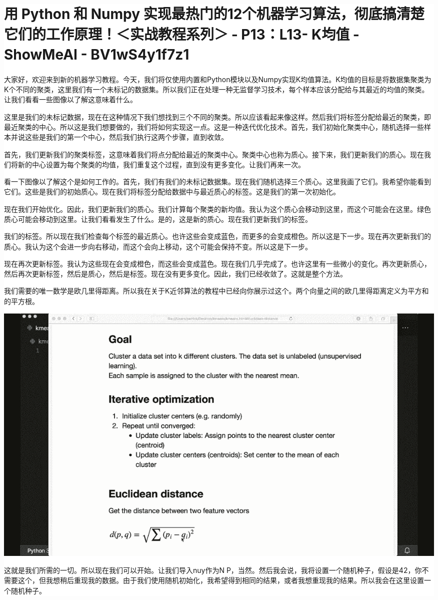 # 用 Python 和 Numpy 实现最热门的12个机器学习算法，彻底搞清楚它们的工作原理！＜实战教程系列＞ - P13：L13- K均值 - ShowMeAI - BV1wS4y1f7z1

大家好，欢迎来到新的机器学习教程。今天，我们将仅使用内置和Python模块以及Numpy实现K均值算法。K均值的目标是将数据集聚类为K个不同的聚类，这里我们有一个未标记的数据集。所以我们正在处理一种无监督学习技术，每个样本应该分配给与其最近的均值的聚类。让我们看看一些图像以了解这意味着什么。

这里是我们的未标记数据，现在在这种情况下我们想找到三个不同的聚类。所以应该看起来像这样。然后我们将标签分配给最近的聚类，即最近聚类的中心。所以这是我们想要做的，我们将如何实现这一点。这是一种迭代优化技术。首先，我们初始化聚类中心，随机选择一些样本并说这些是我们的第一个中心，然后我们执行这两个步骤，直到收敛。

首先，我们更新我们的聚类标签，这意味着我们将点分配给最近的聚类中心。聚类中心也称为质心。接下来，我们更新我们的质心。现在我们将新的中心设置为每个聚类的均值，我们重复这个过程，直到没有更多变化。让我们再来一次。

看一下图像以了解这个是如何工作的。首先，我们有我们的未标记数据集。现在我们随机选择三个质心。这里我画了它们。我希望你能看到它们。这些是我们的初始质心。现在我们将标签分配给数据中与最近质心的标签。这是我们的第一次初始化。

现在我们开始优化。因此，我们更新我们的质心。我们计算每个聚类的新均值。我认为这个质心会移动到这里，而这个可能会在这里。绿色质心可能会移动到这里。让我们看看发生了什么。是的，这是新的质心。现在我们更新我们的标签。

我们的标签。所以现在我们检查每个标签的最近质心。也许这些会变成蓝色，而更多的会变成橙色。所以这是下一步。现在再次更新我们的质心。我认为这个会进一步向右移动，而这个会向上移动，这个可能会保持不变。所以这是下一步。

现在再次更新标签。我认为这些现在会变成橙色，而这些会变成蓝色。现在我们几乎完成了。也许这里有一些微小的变化。再次更新质心，然后再次更新标签，然后是质心，然后是标签。现在没有更多变化。因此，我们已经收敛了。这就是整个方法。

我们需要的唯一数学是欧几里得距离。所以我在关于K近邻算法的教程中已经向你展示过这个。两个向量之间的欧几里得距离定义为平方和的平方根。

![](img/b78b3a13800e496c831fda09c2e14c17_1.png)

这就是我们所需的一切。所以现在我们可以开始。让我们导入nuy作为N P，当然。然后我会说，我将设置一个随机种子，假设是42，你不需要这个，但我想稍后重现我的数据。由于我们使用随机初始化，我希望得到相同的结果，或者我想重现我的结果。所以我会在这里设置一个随机种子。
